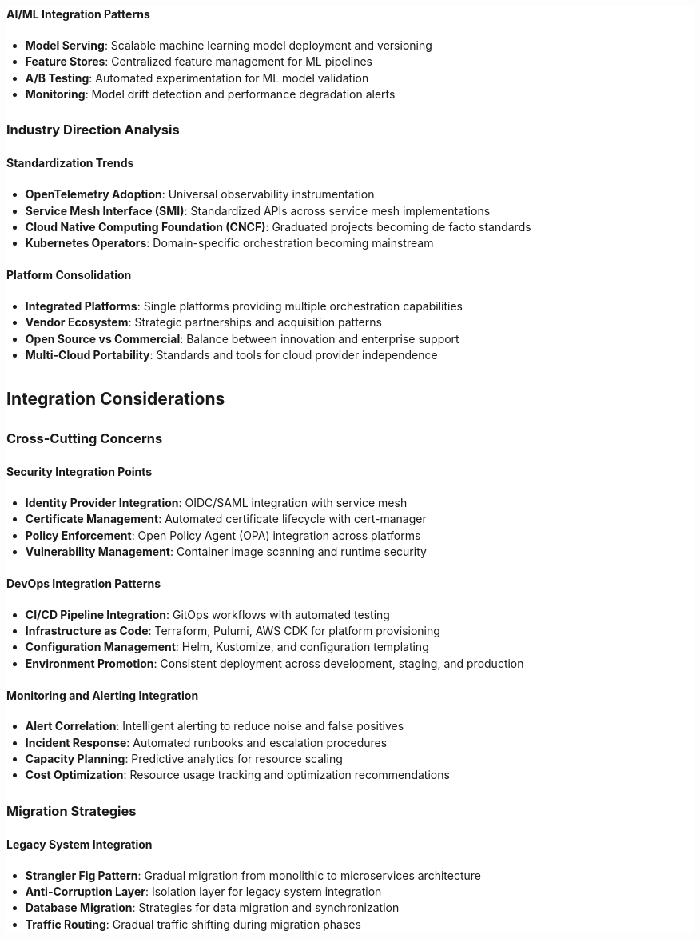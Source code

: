#### AI/ML Integration Patterns
- **Model Serving**: Scalable machine learning model deployment and versioning
- **Feature Stores**: Centralized feature management for ML pipelines
- **A/B Testing**: Automated experimentation for ML model validation
- **Monitoring**: Model drift detection and performance degradation alerts

### Industry Direction Analysis

#### Standardization Trends
- **OpenTelemetry Adoption**: Universal observability instrumentation
- **Service Mesh Interface (SMI)**: Standardized APIs across service mesh implementations
- **Cloud Native Computing Foundation (CNCF)**: Graduated projects becoming de facto standards
- **Kubernetes Operators**: Domain-specific orchestration becoming mainstream

#### Platform Consolidation
- **Integrated Platforms**: Single platforms providing multiple orchestration capabilities
- **Vendor Ecosystem**: Strategic partnerships and acquisition patterns
- **Open Source vs Commercial**: Balance between innovation and enterprise support
- **Multi-Cloud Portability**: Standards and tools for cloud provider independence

## Integration Considerations

### Cross-Cutting Concerns

#### Security Integration Points
- **Identity Provider Integration**: OIDC/SAML integration with service mesh
- **Certificate Management**: Automated certificate lifecycle with cert-manager
- **Policy Enforcement**: Open Policy Agent (OPA) integration across platforms
- **Vulnerability Management**: Container image scanning and runtime security

#### DevOps Integration Patterns
- **CI/CD Pipeline Integration**: GitOps workflows with automated testing
- **Infrastructure as Code**: Terraform, Pulumi, AWS CDK for platform provisioning
- **Configuration Management**: Helm, Kustomize, and configuration templating
- **Environment Promotion**: Consistent deployment across development, staging, and production

#### Monitoring and Alerting Integration
- **Alert Correlation**: Intelligent alerting to reduce noise and false positives
- **Incident Response**: Automated runbooks and escalation procedures
- **Capacity Planning**: Predictive analytics for resource scaling
- **Cost Optimization**: Resource usage tracking and optimization recommendations

### Migration Strategies

#### Legacy System Integration
- **Strangler Fig Pattern**: Gradual migration from monolithic to microservices architecture
- **Anti-Corruption Layer**: Isolation layer for legacy system integration
- **Database Migration**: Strategies for data migration and synchronization
- **Traffic Routing**: Gradual traffic shifting during migration phases

